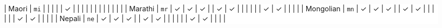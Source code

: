 | Maori                 | `mi`          |                                                                                 |                                                                                                |                                                                                                       |                                                         | &check;                                                         |                                                                       |                                                                                  |                                                                         |                                                                                                                        |                                                                                                   |                                                                 |                                                                                                           |                                                                                                   |                                                                               |                                                                                   |                                                                                                    |
| Marathi               | `mr`          | &check;                                                                         | &check;                                                                                        | &check;                                                                                               |                                                         | &check;                                                         | &check;                                                               |                                                                                  |                                                                         |                                                                                                                        |                                                                                                   |                                                                 | &check;                                                                                                   | &check;                                                                                                  |                                                                               |                                                                                   |                                                                                                    |
| Mongolian             | `mn`          | &check;                                                                         | &check;                                                                                        | &check;                                                                                               |                                                         | &check;                                                         | &check;                                                               |                                                                                  |                                                                         |                                                                                                                        |                                                                                                   |                                                                 | &check;                                                                                                   | &check;                                                                                                  |                                                                               |                                                                                   |                                                                                                    |
| Nepali                | `ne`          | &check;                                                                         | &check;                                                                                        | &check;                                                                                               |                                                         | &check;                                                         | &check;                                                               |                                                                                  |                                                                         |                                                                                                                        |                                                                                                   |                                                                 | &check;                                                                                                   |  &check;                                                                                                 |                                                                               |                                                                                   |                                                                                                    |